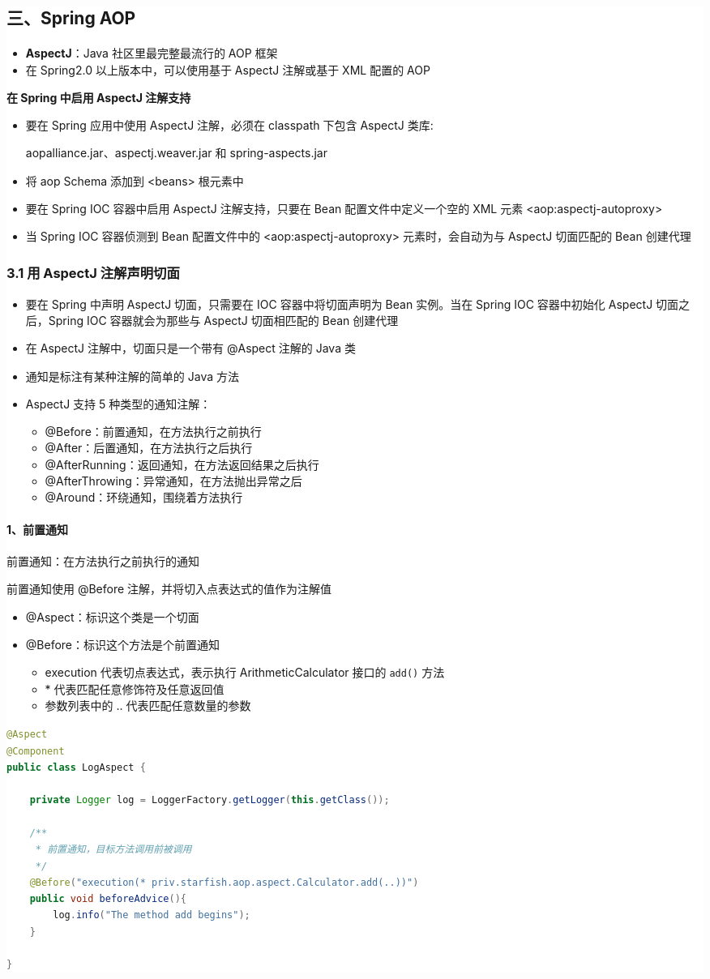 ## 三、Spring AOP

- **AspectJ**：Java 社区里最完整最流行的 AOP 框架
- 在 Spring2.0 以上版本中，可以使用基于 AspectJ 注解或基于 XML 配置的 AOP



**在 Spring 中启用 AspectJ 注解支持**

- 要在 Spring 应用中使用 AspectJ 注解，必须在 classpath 下包含 AspectJ 类库:

  aopalliance.jar、aspectj.weaver.jar 和 spring-aspects.jar

- 将 aop Schema 添加到 \<beans> 根元素中

- 要在 Spring IOC 容器中启用 AspectJ 注解支持，只要在 Bean 配置文件中定义一个空的 XML 元素 \<aop:aspectj-autoproxy>

- 当 Spring IOC 容器侦测到 Bean 配置文件中的 \<aop:aspectj-autoproxy> 元素时，会自动为与 AspectJ 切面匹配的 Bean 创建代理



### 3.1 用 AspectJ 注解声明切面

- 要在 Spring 中声明 AspectJ 切面，只需要在 IOC 容器中将切面声明为 Bean 实例。当在 Spring IOC 容器中初始化 AspectJ 切面之后，Spring IOC 容器就会为那些与 AspectJ 切面相匹配的 Bean 创建代理
- 在 AspectJ 注解中，切面只是一个带有 @Aspect 注解的 Java 类
- 通知是标注有某种注解的简单的 Java 方法
- AspectJ 支持 5 种类型的通知注解：

  - @Before：前置通知，在方法执行之前执行
  - @After：后置通知，在方法执行之后执行
  - @AfterRunning：返回通知，在方法返回结果之后执行
  - @AfterThrowing：异常通知，在方法抛出异常之后
  - @Around：环绕通知，围绕着方法执行



#### 1、前置通知

前置通知：在方法执行之前执行的通知

前置通知使用 @Before 注解，并将切入点表达式的值作为注解值

- @Aspect：标识这个类是一个切面

- @Before：标识这个方法是个前置通知
  - execution 代表切点表达式，表示执行 ArithmeticCalculator 接口的 `add()` 方法
  - \* 代表匹配任意修饰符及任意返回值
  - 参数列表中的 .. 代表匹配任意数量的参数

```java
@Aspect
@Component
public class LogAspect {

    private Logger log = LoggerFactory.getLogger(this.getClass());

    /**
     * 前置通知，目标方法调用前被调用
     */
    @Before("execution(* priv.starfish.aop.aspect.Calculator.add(..))")
    public void beforeAdvice(){
        log.info("The method add begins");
    }
 
}
```
